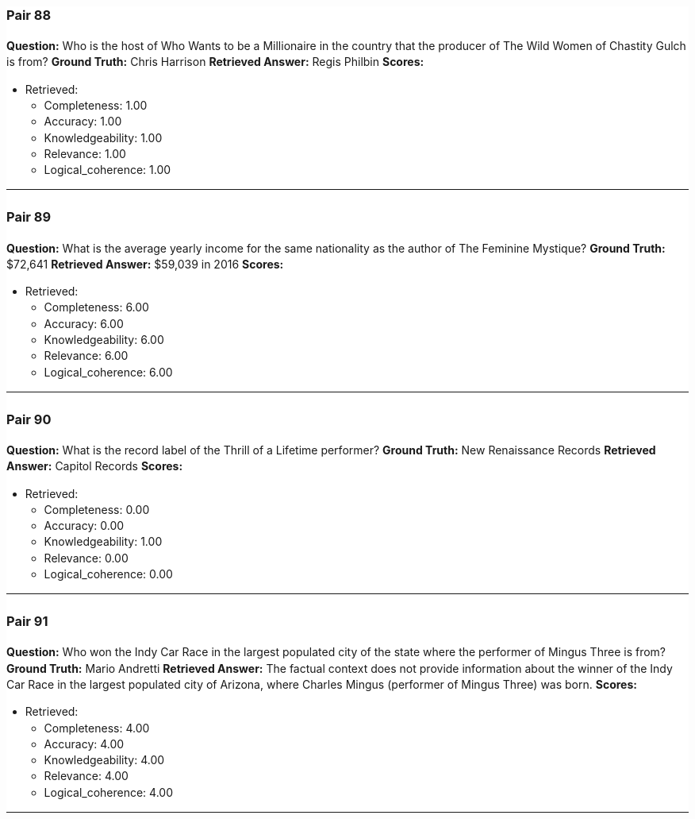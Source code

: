 
### Pair 88
**Question:** Who is the host of Who Wants to be a Millionaire in the country that the producer of The Wild Women of Chastity Gulch is from?
**Ground Truth:** Chris Harrison
**Retrieved Answer:** Regis Philbin
**Scores:**
- Retrieved:
  - Completeness: 1.00
  - Accuracy: 1.00
  - Knowledgeability: 1.00
  - Relevance: 1.00
  - Logical_coherence: 1.00

---

### Pair 89
**Question:** What is the average yearly income for the same nationality as the author of The Feminine Mystique?
**Ground Truth:** $72,641
**Retrieved Answer:** $59,039 in 2016
**Scores:**
- Retrieved:
  - Completeness: 6.00
  - Accuracy: 6.00
  - Knowledgeability: 6.00
  - Relevance: 6.00
  - Logical_coherence: 6.00

---

### Pair 90
**Question:** What is the record label of the Thrill of a Lifetime performer?
**Ground Truth:** New Renaissance Records
**Retrieved Answer:** Capitol Records
**Scores:**
- Retrieved:
  - Completeness: 0.00
  - Accuracy: 0.00
  - Knowledgeability: 1.00
  - Relevance: 0.00
  - Logical_coherence: 0.00

---

### Pair 91
**Question:** Who won the Indy Car Race in the largest populated city of the state where the performer of Mingus Three is from?
**Ground Truth:** Mario Andretti
**Retrieved Answer:** The factual context does not provide information about the winner of the Indy Car Race in the largest populated city of Arizona, where Charles Mingus (performer of Mingus Three) was born.
**Scores:**
- Retrieved:
  - Completeness: 4.00
  - Accuracy: 4.00
  - Knowledgeability: 4.00
  - Relevance: 4.00
  - Logical_coherence: 4.00

---